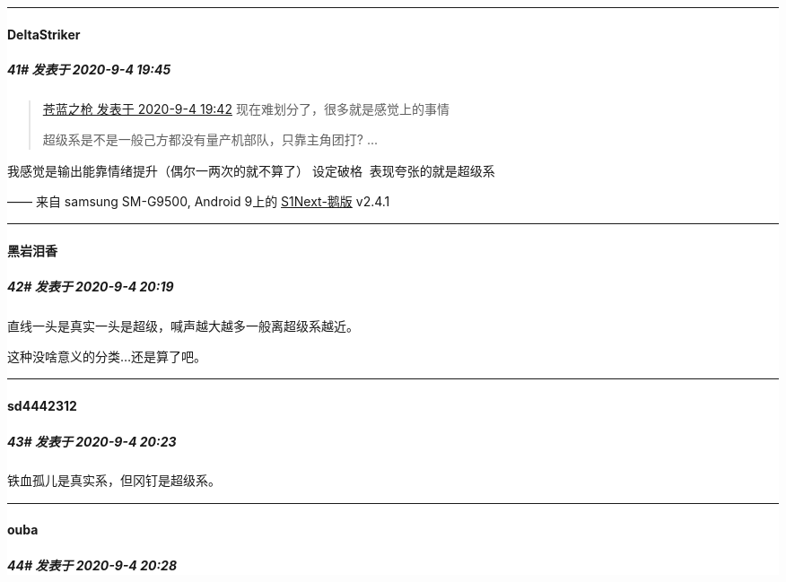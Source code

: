 





-----

####  DeltaStriker  
##### 41#       发表于 2020-9-4 19:45



<blockquote><a href="httphttps://bbs.saraba1st.com/2b/forum.php?mod=redirect&amp;goto=findpost&amp;pid=48642155&amp;ptid=1958180" target="_blank">苍蓝之枪 发表于 2020-9-4 19:42</a>
现在难划分了，很多就是感觉上的事情

超级系是不是一般己方都没有量产机部队，只靠主角团打? ...</blockquote>
我感觉是输出能靠情绪提升（偶尔一两次的就不算了） 设定破格  表现夸张的就是超级系

—— 来自 samsung SM-G9500, Android 9上的 [S1Next-鹅版](https://github.com/ykrank/S1-Next/releases) v2.4.1







-----

####  黑岩泪香  
##### 42#       发表于 2020-9-4 20:19




直线一头是真实一头是超级，喊声越大越多一般离超级系越近。

这种没啥意义的分类…还是算了吧。







-----

####  sd4442312  
##### 43#       发表于 2020-9-4 20:23




铁血孤儿是真实系，但冈钉是超级系。







-----

####  ouba  
##### 44#       发表于 2020-9-4 20:28


